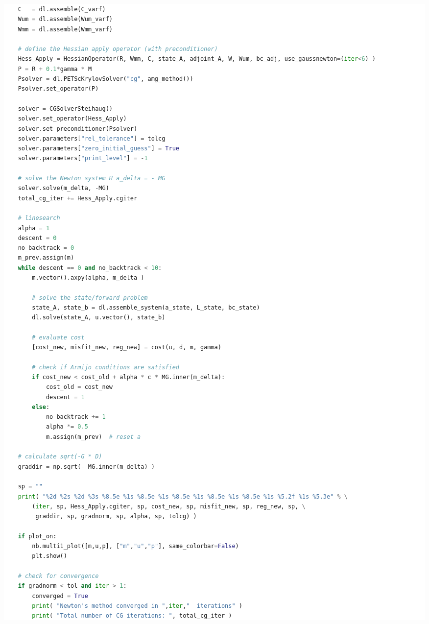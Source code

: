 ```python
    C   = dl.assemble(C_varf)
    Wum = dl.assemble(Wum_varf)
    Wmm = dl.assemble(Wmm_varf)

    # define the Hessian apply operator (with preconditioner)
    Hess_Apply = HessianOperator(R, Wmm, C, state_A, adjoint_A, W, Wum, bc_adj, use_gaussnewton=(iter<6) )
    P = R + 0.1*gamma * M
    Psolver = dl.PETScKrylovSolver("cg", amg_method())
    Psolver.set_operator(P)
    
    solver = CGSolverSteihaug()
    solver.set_operator(Hess_Apply)
    solver.set_preconditioner(Psolver)
    solver.parameters["rel_tolerance"] = tolcg
    solver.parameters["zero_initial_guess"] = True
    solver.parameters["print_level"] = -1

    # solve the Newton system H a_delta = - MG
    solver.solve(m_delta, -MG)
    total_cg_iter += Hess_Apply.cgiter
    
    # linesearch
    alpha = 1
    descent = 0
    no_backtrack = 0
    m_prev.assign(m)
    while descent == 0 and no_backtrack < 10:
        m.vector().axpy(alpha, m_delta )

        # solve the state/forward problem
        state_A, state_b = dl.assemble_system(a_state, L_state, bc_state)
        dl.solve(state_A, u.vector(), state_b)

        # evaluate cost
        [cost_new, misfit_new, reg_new] = cost(u, d, m, gamma)

        # check if Armijo conditions are satisfied
        if cost_new < cost_old + alpha * c * MG.inner(m_delta):
            cost_old = cost_new
            descent = 1
        else:
            no_backtrack += 1
            alpha *= 0.5
            m.assign(m_prev)  # reset a

    # calculate sqrt(-G * D)
    graddir = np.sqrt(- MG.inner(m_delta) )

    sp = ""
    print( "%2d %2s %2d %3s %8.5e %1s %8.5e %1s %8.5e %1s %8.5e %1s %8.5e %1s %5.2f %1s %5.3e" % \
        (iter, sp, Hess_Apply.cgiter, sp, cost_new, sp, misfit_new, sp, reg_new, sp, \
         graddir, sp, gradnorm, sp, alpha, sp, tolcg) )

    if plot_on:
        nb.multi1_plot([m,u,p], ["m","u","p"], same_colorbar=False)
        plt.show()
    
    # check for convergence
    if gradnorm < tol and iter > 1:
        converged = True
        print( "Newton's method converged in ",iter,"  iterations" )
        print( "Total number of CG iterations: ", total_cg_iter )
```